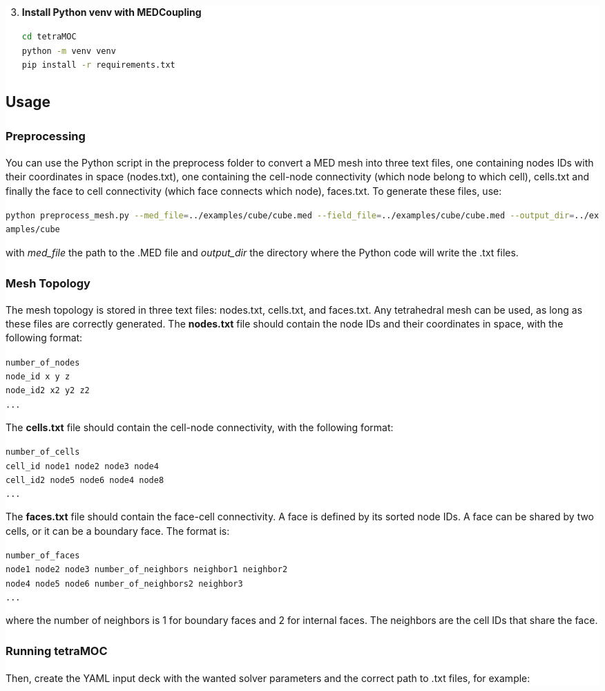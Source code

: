 3. **Install Python venv with MEDCoupling**

    ```bash
    cd tetraMOC
    python -m venv venv
    pip install -r requirements.txt
    ```


## Usage
### Preprocessing

You can use the Python script in the preprocess folder to convert a MED mesh into three text files, one containing nodes IDs with their coordinates in space (nodes.txt), one containing the cell-node connectivity (which node belong to which cell), cells.txt and finally the face to cell connectivity (which face connects which node), faces.txt. To generate these files, use:
```bash
python preprocess_mesh.py --med_file=../examples/cube/cube.med --field_file=../examples/cube/cube.med --output_dir=../examples/cube
```
with *med_file* the path to the .MED file and *output_dir* the directory where the Python code will write the .txt files.

### Mesh Topology
The mesh topology is stored in three text files: nodes.txt, cells.txt, and faces.txt. Any tetrahedral mesh can be used, as long as these files are correctly generated. The **nodes.txt** file should contain the node IDs and their coordinates in space, with the following format:
```
number_of_nodes
node_id x y z
node_id2 x2 y2 z2
...
```
The **cells.txt** file should contain the cell-node connectivity, with the following format:
```
number_of_cells
cell_id node1 node2 node3 node4
cell_id2 node5 node6 node4 node8
...
```
The **faces.txt** file should contain the face-cell connectivity. A face is defined by its sorted node IDs. A face can be shared by two cells, or it can be a boundary face. The format is:
```
number_of_faces
node1 node2 node3 number_of_neighbors neighbor1 neighbor2
node4 node5 node6 number_of_neighbors2 neighbor3
...
```
where the number of neighbors is 1 for boundary faces and 2 for internal faces. The neighbors are the cell IDs that share the face.
### Running tetraMOC
Then, create the YAML input deck with the wanted solver parameters and the correct path to .txt files, for example:
